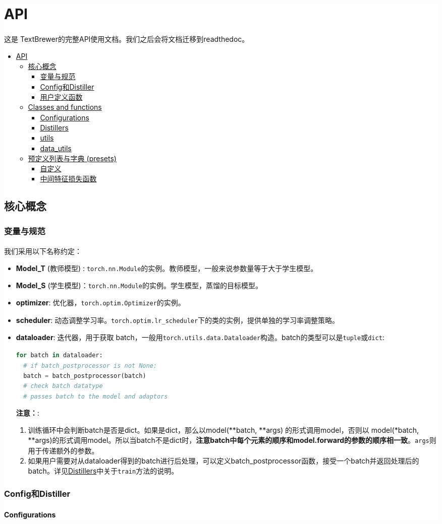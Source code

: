 # API

这是 TextBrewer的完整API使用文档。我们之后会将文档迁移到readthedoc。



- [API](#api)
    - [核心概念](#核心概念)
        - [变量与规范](#变量与规范)
        - [Config和Distiller](#config和distiller)
        - [用户定义函数](#用户定义函数)
    - [Classes and functions](#classes-and-functions)
        - [Configurations](#configurations)
        - [Distillers](#distillers)
        - [utils](#utils)
        - [data_utils](#data_utils)
    - [预定义列表与字典 (presets)](#预定义列表与字典-presets)
        - [自定义](#自定义)
        - [中间特征损失函数](#中间特征损失函数)



## 核心概念

### 变量与规范 

我们采用以下名称约定：

* **Model_T** (教师模型) : `torch.nn.Module`的实例。教师模型，一般来说参数量等于大于学生模型。

* **Model_S** (学生模型)：`torch.nn.Module`的实例。学生模型，蒸馏的目标模型。

* **optimizer**: 优化器，`torch.optim.Optimizer`的实例。

* **scheduler**: 动态调整学习率。`torch.optim.lr_scheduler`下的类的实例，提供单独的学习率调整策略。

* **dataloader**: 迭代器，用于获取 batch，一般用`torch.utils.data.Dataloader`构造。batch的类型可以是`tuple`或`dict`:

  ```python
  for batch in dataloader:
    # if batch_postprocessor is not None:
    batch = batch_postprocessor(batch)
    # check batch datatype
    # passes batch to the model and adaptors
  ```
  
  **注意：**:
  1. 训练循环中会判断batch是否是dict。如果是dict，那么以model(\*\*batch, \*\*args) 的形式调用model，否则以 model(\*batch, \*\*args)的形式调用model。所以当batch不是dict时，**注意batch中每个元素的顺序和model.forward的参数的顺序相一致**。`args`则用于传递额外的参数。
  2. 如果用户需要对从dataloader得到的batch进行后处理，可以定义batch_postprocessor函数，接受一个batch并返回处理后的batch。详见[Distillers](#Distillers)中关于`train`方法的说明。

### Config和Distiller

#### Configurations
